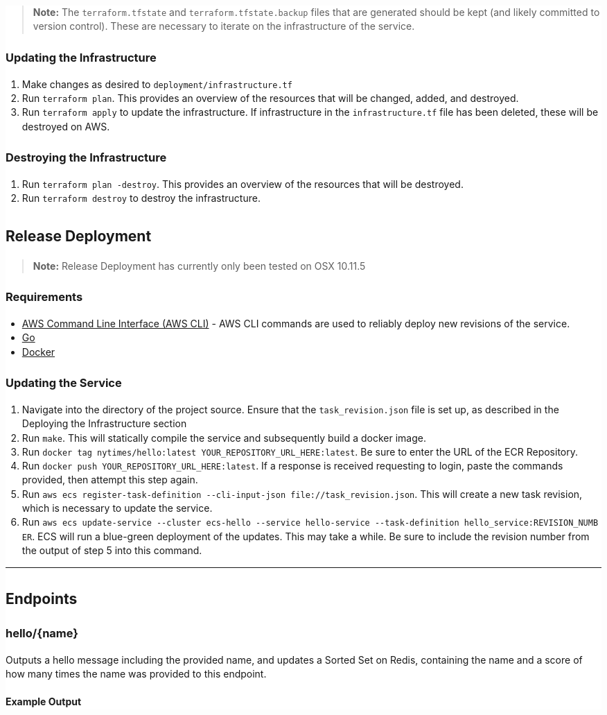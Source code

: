  > **Note:**
> The `terraform.tfstate` and `terraform.tfstate.backup` files that are generated should be kept (and likely committed to version control). These are necessary to iterate on the infrastructure of the service.



### Updating the Infrastructure
1. Make changes as desired to `deployment/infrastructure.tf`
2. Run `terraform plan`. This provides an overview of the resources that will be changed, added, and destroyed.
3. Run `terraform apply` to update the infrastructure. If infrastructure in the `infrastructure.tf` file has been deleted, these will be destroyed on AWS.

### Destroying the Infrastructure
1. Run `terraform plan -destroy`. This provides an overview of the resources that will be destroyed.
2. Run `terraform destroy` to destroy the infrastructure.

## Release Deployment
> **Note:**
> Release Deployment has currently only been tested on OSX 10.11.5

### Requirements
- [AWS Command Line Interface (AWS CLI)](https://aws.amazon.com/cli/) - AWS CLI commands are used to reliably deploy new revisions of the service.
- [Go](https://golang.org/doc/install)
- [Docker](https://docs.docker.com/engine/getstarted/step_one/)

### Updating the Service
1. Navigate into the directory of the project source. Ensure that the `task_revision.json` file is set up, as described in the Deploying the Infrastructure section
2. Run `make`. This will statically compile the service and subsequently build a docker image.
3. Run `docker tag nytimes/hello:latest YOUR_REPOSITORY_URL_HERE:latest`. Be sure to enter the URL of the ECR Repository.
4. Run `docker push YOUR_REPOSITORY_URL_HERE:latest`. If a response is received requesting to login, paste the commands provided, then attempt this step again.
5. Run `aws ecs register-task-definition --cli-input-json file://task_revision.json`. This will create a new task revision, which is necessary to update the service.
6. Run `aws ecs update-service --cluster ecs-hello --service hello-service --task-definition hello_service:REVISION_NUMBER`. ECS will run a blue-green deployment of the updates. This may take a while. Be sure to include the revision number from the output of step 5 into this command.


----------

## Endpoints

### hello/{name}

Outputs a hello message including the provided name, and updates a Sorted Set on Redis, containing the name and a score of how many times the name was provided to this endpoint.
#### Example Output
